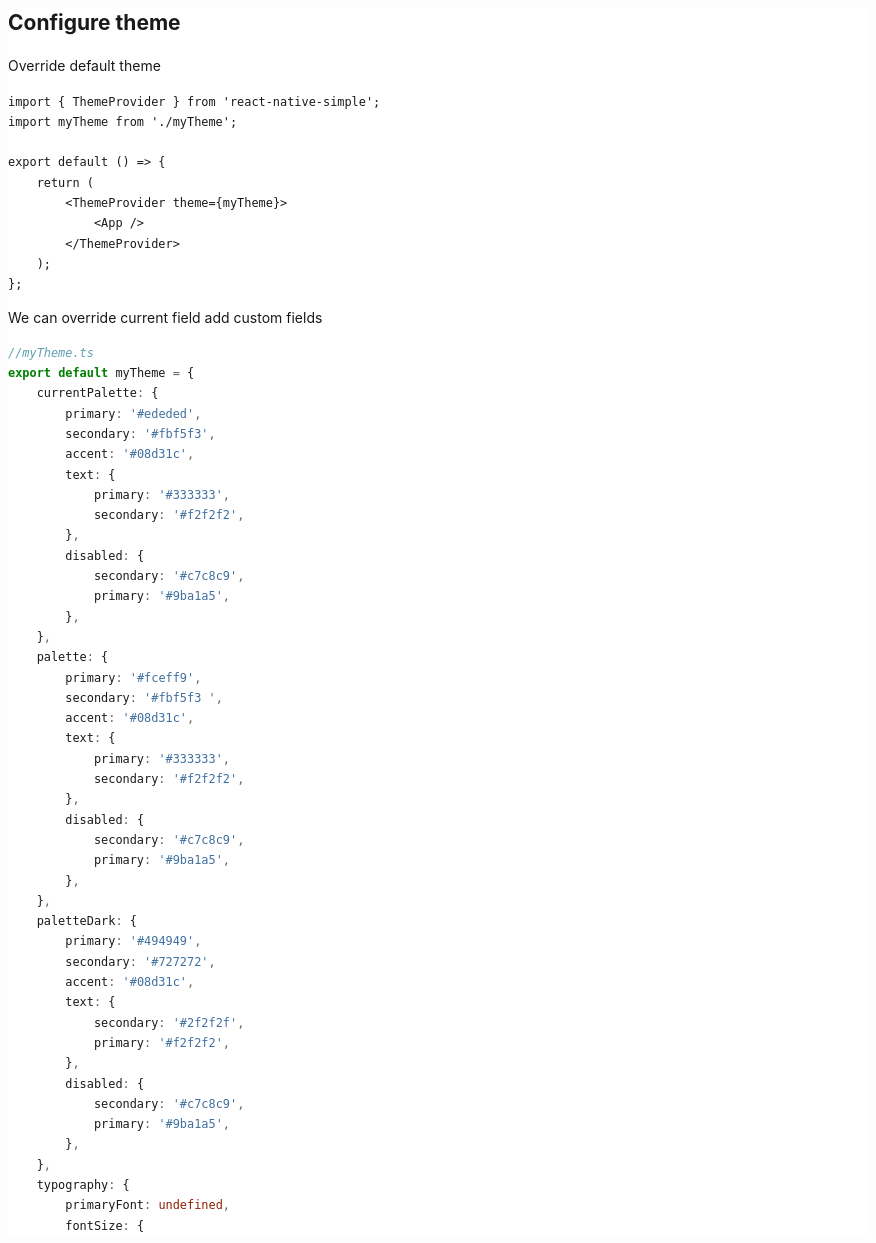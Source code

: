 
## Configure theme

Override default theme

```tsx
import { ThemeProvider } from 'react-native-simple';
import myTheme from './myTheme';

export default () => {
    return (
        <ThemeProvider theme={myTheme}>
            <App />
        </ThemeProvider>
    );
};
```

We can override current field add custom fields

```ts
//myTheme.ts
export default myTheme = {
    currentPalette: {
        primary: '#ededed',
        secondary: '#fbf5f3',
        accent: '#08d31c',
        text: {
            primary: '#333333',
            secondary: '#f2f2f2',
        },
        disabled: {
            secondary: '#c7c8c9',
            primary: '#9ba1a5',
        },
    },
    palette: {
        primary: '#fceff9',
        secondary: '#fbf5f3 ',
        accent: '#08d31c',
        text: {
            primary: '#333333',
            secondary: '#f2f2f2',
        },
        disabled: {
            secondary: '#c7c8c9',
            primary: '#9ba1a5',
        },
    },
    paletteDark: {
        primary: '#494949',
        secondary: '#727272',
        accent: '#08d31c',
        text: {
            secondary: '#2f2f2f',
            primary: '#f2f2f2',
        },
        disabled: {
            secondary: '#c7c8c9',
            primary: '#9ba1a5',
        },
    },
    typography: {
        primaryFont: undefined,
        fontSize: {
```